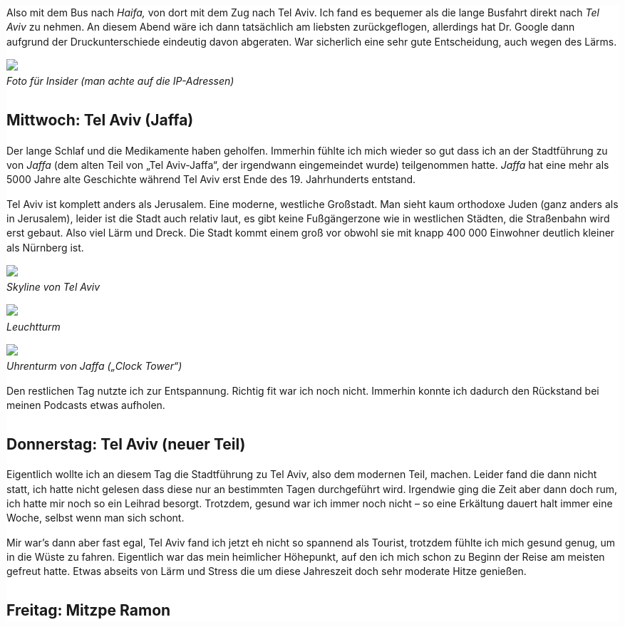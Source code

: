 Also mit dem Bus nach _Haifa,_ von dort mit dem Zug nach Tel Aviv. Ich fand es
bequemer als die lange Busfahrt direkt nach _Tel Aviv_ zu nehmen. An diesem Abend
wäre ich dann tatsächlich am liebsten zurückgeflogen, allerdings hat Dr. Google
dann aufgrund der Druckunterschiede eindeutig davon abgeraten. War sicherlich
eine sehr gute Entscheidung, auch wegen des Lärms.

![]({static}/images/2017_03_israel/IMG_2500.jpg) <br />
_Foto für Insider (man achte auf die IP-Adressen)_

## Mittwoch: Tel Aviv (Jaffa)

Der lange Schlaf und die Medikamente haben geholfen. Immerhin fühlte ich mich
wieder so gut dass ich an der Stadtführung zu von _Jaffa_ (dem alten Teil von
„Tel Aviv-Jaffa“, der irgendwann eingemeindet wurde) teilgenommen hatte. _Jaffa_
hat eine mehr als 5000 Jahre alte Geschichte während Tel Aviv erst Ende des 19.
Jahrhunderts entstand.

Tel Aviv ist komplett anders als Jerusalem. Eine moderne, westliche Großstadt.
Man sieht kaum orthodoxe Juden (ganz anders als in Jerusalem), leider ist die
Stadt auch relativ laut, es gibt keine Fußgängerzone wie in westlichen Städten,
die Straßenbahn wird erst gebaut. Also viel Lärm und Dreck. Die Stadt kommt
einem groß vor obwohl sie mit knapp 400 000 Einwohner deutlich kleiner als
Nürnberg ist.

![]({static}/images/2017_03_israel/IMG_2519.jpg) <br />
_Skyline von Tel Aviv_

![]({static}/images/2017_03_israel/IMG_2521-e1491143811999.jpg) <br />
_Leuchtturm_

![]({static}/images/2017_03_israel/IMG_2516.jpg) <br />
_Uhrenturm von Jaffa („Clock Tower“)_

Den restlichen Tag nutzte ich zur Entspannung. Richtig fit war ich noch nicht.
Immerhin konnte ich dadurch den Rückstand bei meinen Podcasts etwas aufholen.

## Donnerstag: Tel Aviv (neuer Teil)

Eigentlich wollte ich an diesem Tag die Stadtführung zu Tel Aviv, also dem
modernen Teil, machen. Leider fand die dann nicht statt, ich hatte nicht
gelesen dass diese nur an bestimmten Tagen durchgeführt wird. Irgendwie ging
die Zeit aber dann doch rum, ich hatte mir noch so ein Leihrad besorgt.
Trotzdem, gesund war ich immer noch nicht – so eine Erkältung dauert halt immer
eine Woche, selbst wenn man sich schont.

Mir war’s dann aber fast egal, Tel Aviv fand ich jetzt eh nicht so spannend als
Tourist, trotzdem fühlte ich mich gesund genug, um in die Wüste zu fahren.
Eigentlich war das mein heimlicher Höhepunkt, auf den ich mich schon zu Beginn
der Reise am meisten gefreut hatte. Etwas abseits von Lärm und Stress die um
diese Jahreszeit doch sehr moderate Hitze genießen.

## Freitag: Mitzpe Ramon
